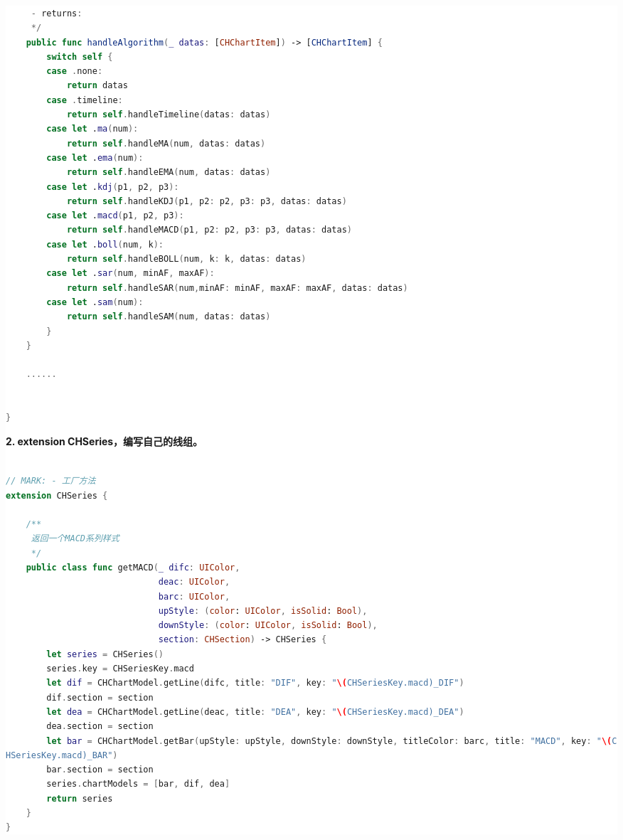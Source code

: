 ```swift
     - returns:
     */
    public func handleAlgorithm(_ datas: [CHChartItem]) -> [CHChartItem] {
        switch self {
        case .none:
            return datas
        case .timeline:
            return self.handleTimeline(datas: datas)
        case let .ma(num):
            return self.handleMA(num, datas: datas)
        case let .ema(num):
            return self.handleEMA(num, datas: datas)
        case let .kdj(p1, p2, p3):
            return self.handleKDJ(p1, p2: p2, p3: p3, datas: datas)
        case let .macd(p1, p2, p3):
            return self.handleMACD(p1, p2: p2, p3: p3, datas: datas)
        case let .boll(num, k):
            return self.handleBOLL(num, k: k, datas: datas)
        case let .sar(num, minAF, maxAF):
            return self.handleSAR(num,minAF: minAF, maxAF: maxAF, datas: datas)
        case let .sam(num):
            return self.handleSAM(num, datas: datas)
        }
    }

    ......


}
```

**2. extension CHSeries，编写自己的线组。**

```swift

// MARK: - 工厂方法
extension CHSeries {
    
    /**
     返回一个MACD系列样式
     */
    public class func getMACD(_ difc: UIColor,
                              deac: UIColor,
                              barc: UIColor,
                              upStyle: (color: UIColor, isSolid: Bool),
                              downStyle: (color: UIColor, isSolid: Bool),
                              section: CHSection) -> CHSeries {
        let series = CHSeries()
        series.key = CHSeriesKey.macd
        let dif = CHChartModel.getLine(difc, title: "DIF", key: "\(CHSeriesKey.macd)_DIF")
        dif.section = section
        let dea = CHChartModel.getLine(deac, title: "DEA", key: "\(CHSeriesKey.macd)_DEA")
        dea.section = section
        let bar = CHChartModel.getBar(upStyle: upStyle, downStyle: downStyle, titleColor: barc, title: "MACD", key: "\(CHSeriesKey.macd)_BAR")
        bar.section = section
        series.chartModels = [bar, dif, dea]
        return series
    }
}

```
